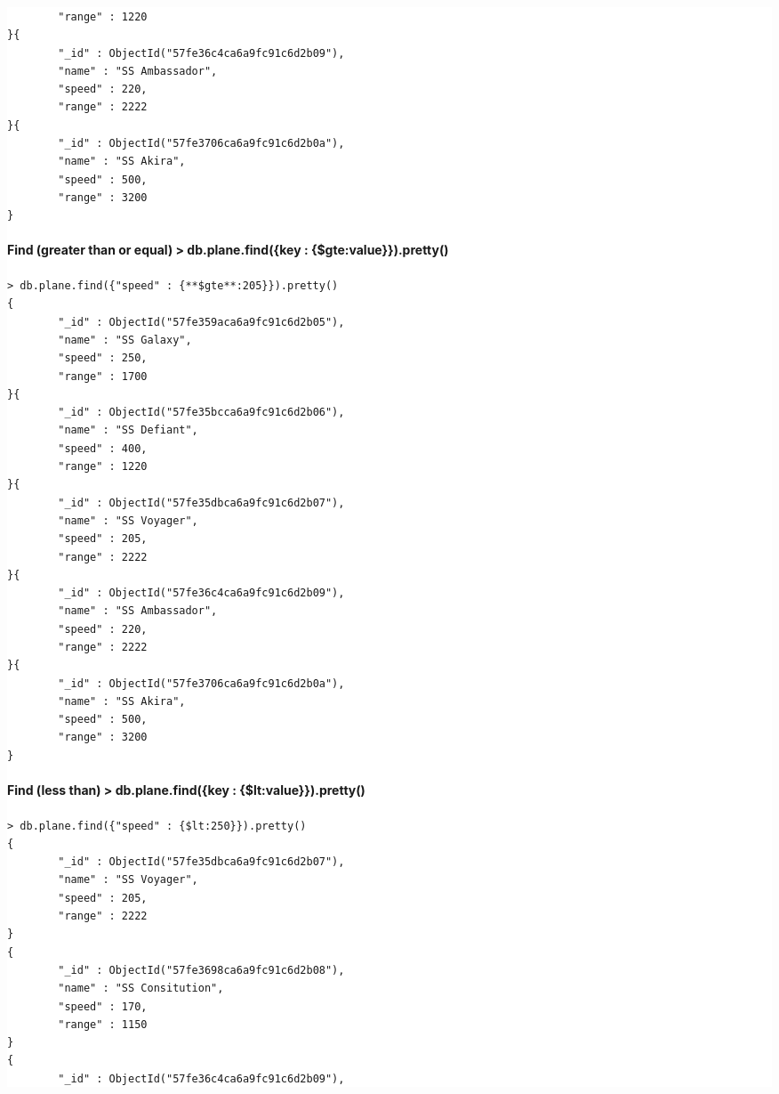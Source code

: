 ```
        "range" : 1220
}{
        "_id" : ObjectId("57fe36c4ca6a9fc91c6d2b09"),
        "name" : "SS Ambassador",
        "speed" : 220,
        "range" : 2222
}{
        "_id" : ObjectId("57fe3706ca6a9fc91c6d2b0a"),
        "name" : "SS Akira",
        "speed" : 500,
        "range" : 3200
}
```
#### Find (greater than or equal) > db.plane.find({key : {**$gte**:value}}).pretty()
```
> db.plane.find({"speed" : {**$gte**:205}}).pretty()
{
        "_id" : ObjectId("57fe359aca6a9fc91c6d2b05"),
        "name" : "SS Galaxy",
        "speed" : 250,
        "range" : 1700
}{
        "_id" : ObjectId("57fe35bcca6a9fc91c6d2b06"),
        "name" : "SS Defiant",
        "speed" : 400,
        "range" : 1220
}{
        "_id" : ObjectId("57fe35dbca6a9fc91c6d2b07"),
        "name" : "SS Voyager",
        "speed" : 205,
        "range" : 2222
}{
        "_id" : ObjectId("57fe36c4ca6a9fc91c6d2b09"),
        "name" : "SS Ambassador",
        "speed" : 220,
        "range" : 2222
}{
        "_id" : ObjectId("57fe3706ca6a9fc91c6d2b0a"),
        "name" : "SS Akira",
        "speed" : 500,
        "range" : 3200
}
```

#### Find (less than) > db.plane.find({key : {**$lt**:value}}).pretty()
```
> db.plane.find({"speed" : {$lt:250}}).pretty()
{
        "_id" : ObjectId("57fe35dbca6a9fc91c6d2b07"),
        "name" : "SS Voyager",
        "speed" : 205,
        "range" : 2222
}
{
        "_id" : ObjectId("57fe3698ca6a9fc91c6d2b08"),
        "name" : "SS Consitution",
        "speed" : 170,
        "range" : 1150
}
{
        "_id" : ObjectId("57fe36c4ca6a9fc91c6d2b09"),
```